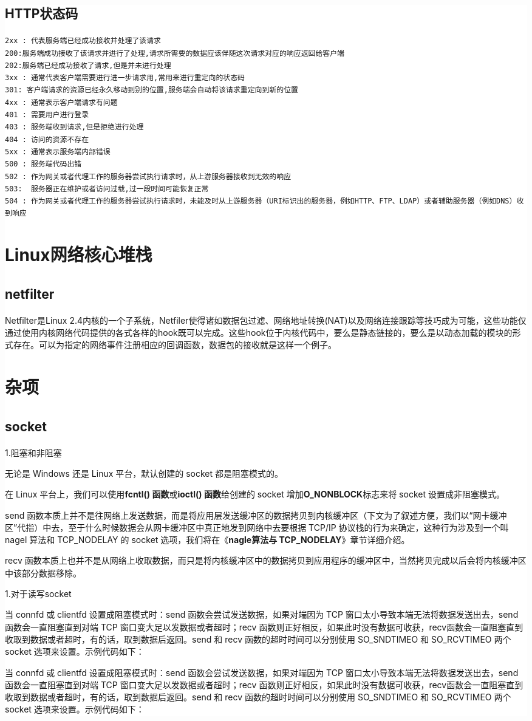 ## HTTP状态码

```
2xx : 代表服务端已经成功接收并处理了该请求
200:服务端成功接收了该请求并进行了处理,请求所需要的数据应该伴随这次请求对应的响应返回给客户端
202:服务端已经成功接收了请求,但是并未进行处理
3xx : 通常代表客户端需要进行进一步请求用,常用来进行重定向的状态码
301: 客户端请求的资源已经永久移动到别的位置,服务端会自动将该请求重定向到新的位置
4xx : 通常表示客户端请求有问题
401 : 需要用户进行登录
403 : 服务端收到请求,但是拒绝进行处理
404 : 访问的资源不存在
5xx : 通常表示服务端内部错误
500 : 服务端代码出错
502 : 作为网关或者代理工作的服务器尝试执行请求时，从上游服务器接收到无效的响应
503:  服务器正在维护或者访问过载,过一段时间可能恢复正常
504 : 作为网关或者代理工作的服务器尝试执行请求时，未能及时从上游服务器（URI标识出的服务器，例如HTTP、FTP、LDAP）或者辅助服务器（例如DNS）收到响应 
```

# Linux网络核心堆栈

## netfilter

Netfilter是Linux 2.4内核的一个子系统，Netfiler使得诸如数据包过滤、网络地址转换(NAT)以及网络连接跟踪等技巧成为可能，这些功能仅通过使用内核网络代码提供的各式各样的hook既可以完成。这些hook位于内核代码中，要么是静态链接的，要么是以动态加载的模块的形式存在。可以为指定的网络事件注册相应的回调函数，数据包的接收就是这样一个例子。


# 杂项

## socket

1.阻塞和非阻塞

无论是 Windows 还是 Linux 平台，默认创建的 socket 都是阻塞模式的。

在 Linux 平台上，我们可以使用**fcntl() 函数**或**ioctl() 函数**给创建的 socket 增加**O_NONBLOCK**标志来将 socket 设置成非阻塞模式。

send 函数本质上并不是往网络上发送数据，而是将应用层发送缓冲区的数据拷贝到内核缓冲区（下文为了叙述方便，我们以“网卡缓冲区”代指）中去，至于什么时候数据会从网卡缓冲区中真正地发到网络中去要根据 TCP/IP 协议栈的行为来确定，这种行为涉及到一个叫 nagel 算法和 TCP_NODELAY 的 socket 选项，我们将在《**nagle算法与 TCP_NODELAY**》章节详细介绍。

recv 函数本质上也并不是从网络上收取数据，而只是将内核缓冲区中的数据拷贝到应用程序的缓冲区中，当然拷贝完成以后会将内核缓冲区中该部分数据移除。

1.对于读写socket

当 connfd 或 clientfd 设置成阻塞模式时：send 函数会尝试发送数据，如果对端因为 TCP 窗口太小导致本端无法将数据发送出去，send 函数会一直阻塞直到对端 TCP 窗口变大足以发数据或者超时；recv 函数则正好相反，如果此时没有数据可收获，recv函数会一直阻塞直到收取到数据或者超时，有的话，取到数据后返回。send 和 recv 函数的超时时间可以分别使用 SO_SNDTIMEO 和 SO_RCVTIMEO 两个 socket 选项来设置。示例代码如下：

当 connfd 或 clientfd 设置成阻塞模式时：send 函数会尝试发送数据，如果对端因为 TCP 窗口太小导致本端无法将数据发送出去，send 函数会一直阻塞直到对端 TCP 窗口变大足以发数据或者超时；recv 函数则正好相反，如果此时没有数据可收获，recv函数会一直阻塞直到收取到数据或者超时，有的话，取到数据后返回。send 和 recv 函数的超时时间可以分别使用 SO_SNDTIMEO 和 SO_RCVTIMEO 两个 socket 选项来设置。示例代码如下：
